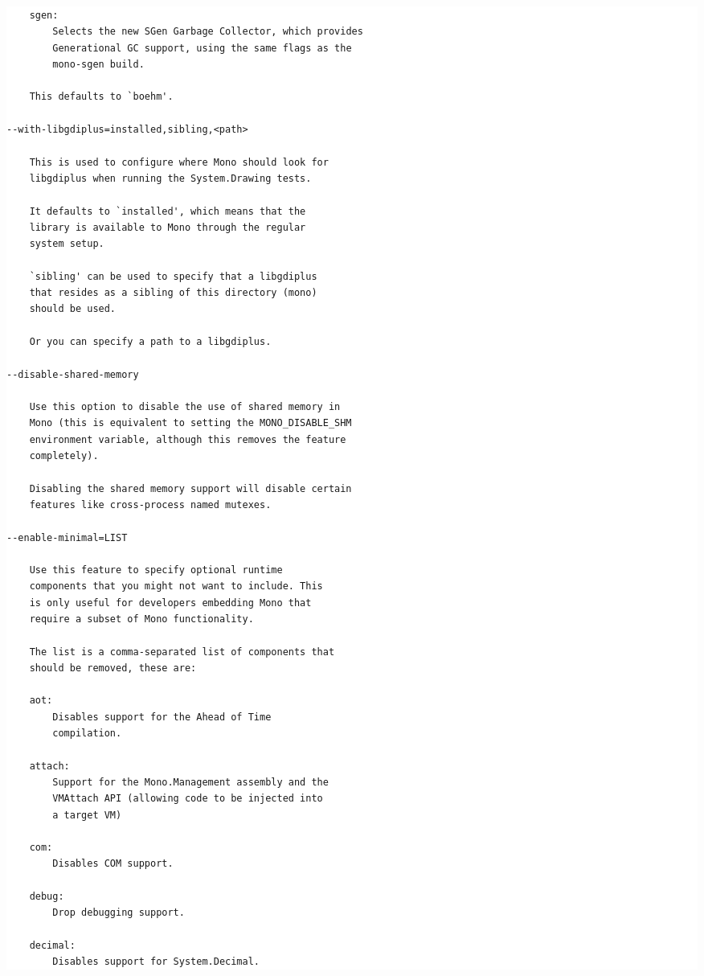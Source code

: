		sgen:
			Selects the new SGen Garbage Collector, which provides
			Generational GC support, using the same flags as the
			mono-sgen build.

		This defaults to `boehm'.

	--with-libgdiplus=installed,sibling,<path>

		This is used to configure where Mono should look for
	  	libgdiplus when running the System.Drawing tests.

		It defaults to `installed', which means that the
	  	library is available to Mono through the regular
	  	system setup.

		`sibling' can be used to specify that a libgdiplus
	  	that resides as a sibling of this directory (mono)
	  	should be used.

		Or you can specify a path to a libgdiplus.

	--disable-shared-memory 

		Use this option to disable the use of shared memory in
		Mono (this is equivalent to setting the MONO_DISABLE_SHM
		environment variable, although this removes the feature
		completely).

		Disabling the shared memory support will disable certain
		features like cross-process named mutexes.

	--enable-minimal=LIST

		Use this feature to specify optional runtime
	  	components that you might not want to include. This
	  	is only useful for developers embedding Mono that
	  	require a subset of Mono functionality.

		The list is a comma-separated list of components that
	  	should be removed, these are:

		aot:
			Disables support for the Ahead of Time
	  		compilation.

		attach:
			Support for the Mono.Management assembly and the
			VMAttach API (allowing code to be injected into
			a target VM)

		com:
			Disables COM support.

		debug:
			Drop debugging support.

	 	decimal:
			Disables support for System.Decimal.
